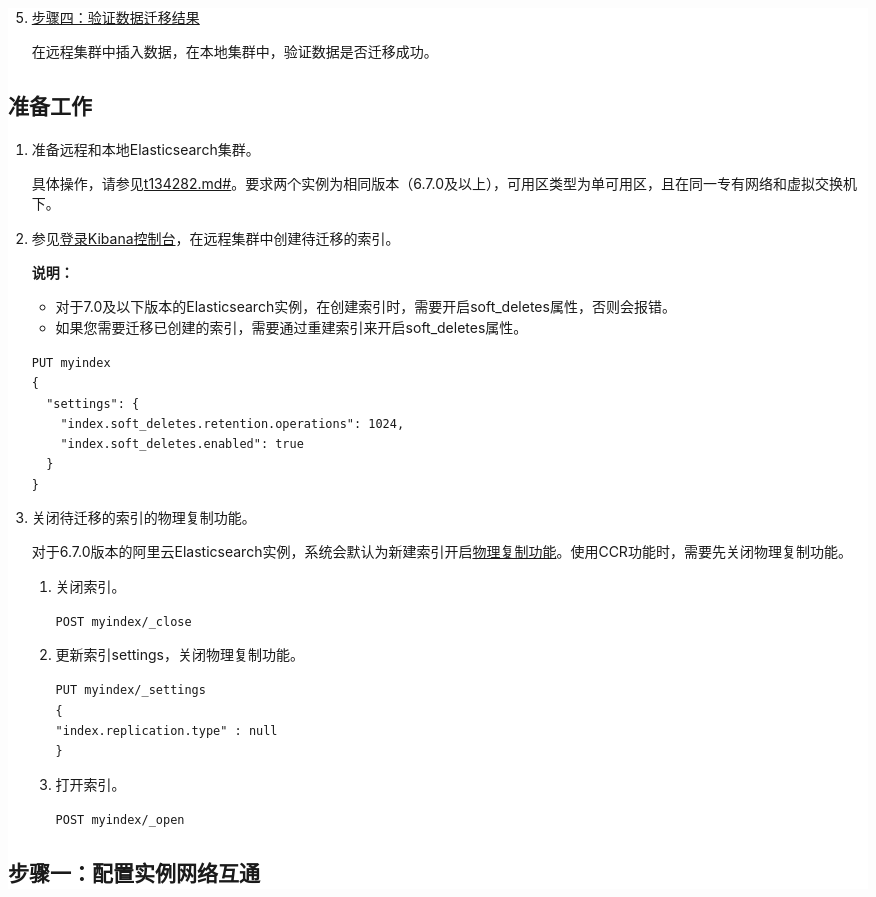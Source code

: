 5.  [步骤四：验证数据迁移结果](#section_qlz_hg6_yc7)

    在远程集群中插入数据，在本地集群中，验证数据是否迁移成功。


## 准备工作

1.  准备远程和本地Elasticsearch集群。

    具体操作，请参见[t134282.md\#](/cn.zh-CN/Elasticsearch/实例管理/创建阿里云Elasticsearch实例.md)。要求两个实例为相同版本（6.7.0及以上），可用区类型为单可用区，且在同一专有网络和虚拟交换机下。

2.  参见[登录Kibana控制台](/cn.zh-CN/Elasticsearch/可视化控制/Kibana/登录Kibana控制台.md)，在远程集群中创建待迁移的索引。

    **说明：**

    -   对于7.0及以下版本的Elasticsearch实例，在创建索引时，需要开启soft\_deletes属性，否则会报错。
    -   如果您需要迁移已创建的索引，需要通过重建索引来开启soft\_deletes属性。
    ```
    PUT myindex
    {
      "settings": {
        "index.soft_deletes.retention.operations": 1024,
        "index.soft_deletes.enabled": true
      }
    }
    ```

3.  关闭待迁移的索引的物理复制功能。

    对于6.7.0版本的阿里云Elasticsearch实例，系统会默认为新建索引开启[物理复制功能](/cn.zh-CN/Elasticsearch/插件配置/系统默认插件/使用apack插件的物理复制功能.md)。使用CCR功能时，需要先关闭物理复制功能。

    1.  关闭索引。

        ```
        POST myindex/_close
        ```

    2.  更新索引settings，关闭物理复制功能。

        ```
        PUT myindex/_settings
        {
        "index.replication.type" : null
        }
        ```

    3.  打开索引。

        ```
        POST myindex/_open
        ```


## 步骤一：配置实例网络互通
